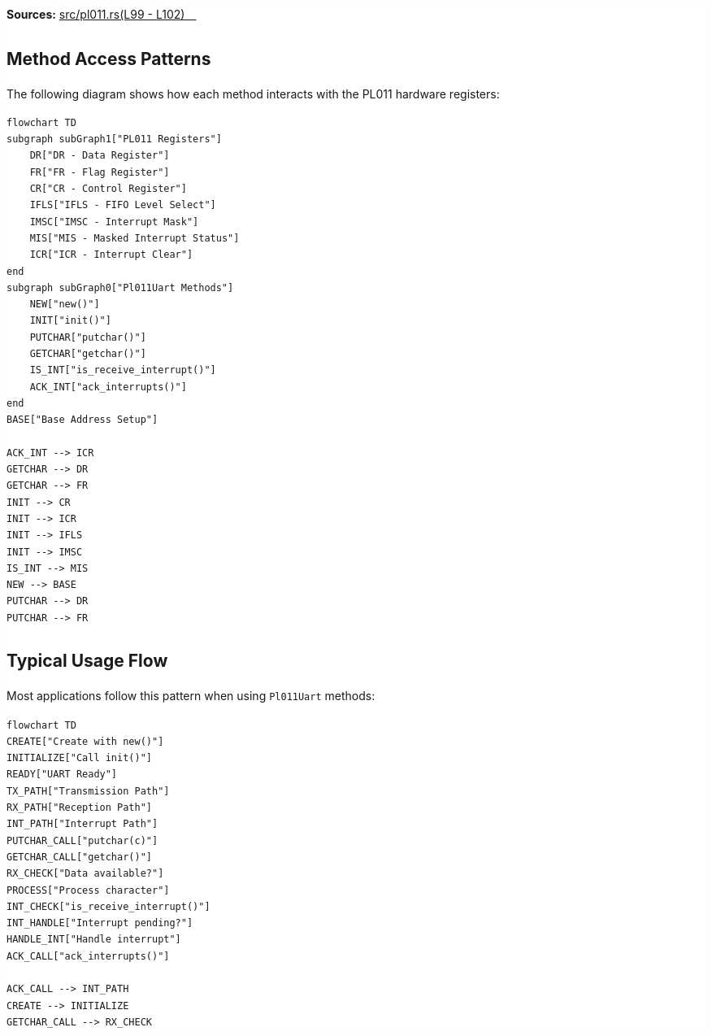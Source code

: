 **Sources:** [src/pl011.rs(L99 - L102)&emsp;](https://github.com/arceos-org/arm_pl011/blob/a5a02f1f/src/pl011.rs#L99-L102)

## Method Access Patterns

The following diagram shows how each method interacts with the PL011 hardware registers:

```mermaid
flowchart TD
subgraph subGraph1["PL011 Registers"]
    DR["DR - Data Register"]
    FR["FR - Flag Register"]
    CR["CR - Control Register"]
    IFLS["IFLS - FIFO Level Select"]
    IMSC["IMSC - Interrupt Mask"]
    MIS["MIS - Masked Interrupt Status"]
    ICR["ICR - Interrupt Clear"]
end
subgraph subGraph0["Pl011Uart Methods"]
    NEW["new()"]
    INIT["init()"]
    PUTCHAR["putchar()"]
    GETCHAR["getchar()"]
    IS_INT["is_receive_interrupt()"]
    ACK_INT["ack_interrupts()"]
end
BASE["Base Address Setup"]

ACK_INT --> ICR
GETCHAR --> DR
GETCHAR --> FR
INIT --> CR
INIT --> ICR
INIT --> IFLS
INIT --> IMSC
IS_INT --> MIS
NEW --> BASE
PUTCHAR --> DR
PUTCHAR --> FR
```

## Typical Usage Flow

Most applications follow this pattern when using `Pl011Uart` methods:

```mermaid
flowchart TD
CREATE["Create with new()"]
INITIALIZE["Call init()"]
READY["UART Ready"]
TX_PATH["Transmission Path"]
RX_PATH["Reception Path"]
INT_PATH["Interrupt Path"]
PUTCHAR_CALL["putchar(c)"]
GETCHAR_CALL["getchar()"]
RX_CHECK["Data available?"]
PROCESS["Process character"]
INT_CHECK["is_receive_interrupt()"]
INT_HANDLE["Interrupt pending?"]
HANDLE_INT["Handle interrupt"]
ACK_CALL["ack_interrupts()"]

ACK_CALL --> INT_PATH
CREATE --> INITIALIZE
GETCHAR_CALL --> RX_CHECK
```